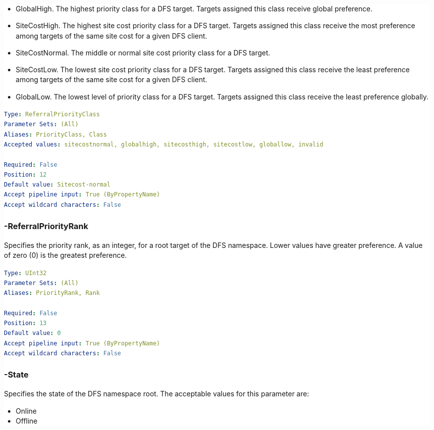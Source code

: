 - GlobalHigh.
The highest priority class for a DFS target.
Targets assigned this class receive global preference. 
- SiteCostHigh.
The highest site cost priority class for a DFS target.
Targets assigned this class receive the most preference among targets of the same site cost for a given DFS client.
- SiteCostNormal.
The middle or normal site cost priority class for a DFS target.
 
- SiteCostLow.
The lowest site cost priority class for a DFS target.
Targets assigned this class receive the least preference among targets of the same site cost for a given DFS client.
- GlobalLow.
The lowest level of priority class for a DFS target.
Targets assigned this class receive the least preference globally.

```yaml
Type: ReferralPriorityClass
Parameter Sets: (All)
Aliases: PriorityClass, Class
Accepted values: sitecostnormal, globalhigh, sitecosthigh, sitecostlow, globallow, invalid

Required: False
Position: 12
Default value: Sitecost-normal
Accept pipeline input: True (ByPropertyName)
Accept wildcard characters: False
```

### -ReferralPriorityRank
Specifies the priority rank, as an integer, for a root target of the DFS namespace.
Lower values have greater preference.
A value of zero (0) is the greatest preference.

```yaml
Type: UInt32
Parameter Sets: (All)
Aliases: PriorityRank, Rank

Required: False
Position: 13
Default value: 0
Accept pipeline input: True (ByPropertyName)
Accept wildcard characters: False
```

### -State
Specifies the state of the DFS namespace root.
The acceptable values for this parameter are:

- Online
- Offline
